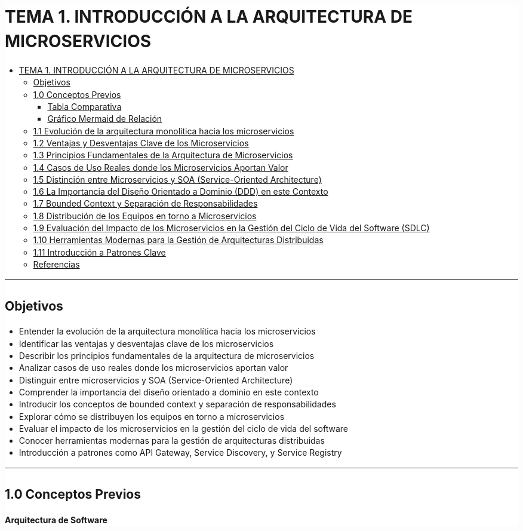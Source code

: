# TEMA 1. INTRODUCCIÓN A LA ARQUITECTURA DE MICROSERVICIOS
- [TEMA 1. INTRODUCCIÓN A LA ARQUITECTURA DE MICROSERVICIOS](#tema-1-introducción-a-la-arquitectura-de-microservicios)
  - [Objetivos](#objetivos)
  - [1.0 Conceptos Previos](#10-conceptos-previos)
    - [Tabla Comparativa](#tabla-comparativa)
    - [Gráfico Mermaid de Relación](#gráfico-mermaid-de-relación)
  - [1.1 Evolución de la arquitectura monolítica hacia los microservicios](#11-evolución-de-la-arquitectura-monolítica-hacia-los-microservicios)
  - [1.2 Ventajas y Desventajas Clave de los Microservicios](#12-ventajas-y-desventajas-clave-de-los-microservicios)
  - [1.3 Principios Fundamentales de la Arquitectura de Microservicios](#13-principios-fundamentales-de-la-arquitectura-de-microservicios)
  - [1.4 Casos de Uso Reales donde los Microservicios Aportan Valor](#14-casos-de-uso-reales-donde-los-microservicios-aportan-valor)
  - [1.5 Distinción entre Microservicios y SOA (Service-Oriented Architecture)](#15-distinción-entre-microservicios-y-soa-service-oriented-architecture)
  - [1.6 La Importancia del Diseño Orientado a Dominio (DDD) en este Contexto](#16-la-importancia-del-diseño-orientado-a-dominio-ddd-en-este-contexto)
  - [1.7 Bounded Context y Separación de Responsabilidades](#17-bounded-context-y-separación-de-responsabilidades)
  - [1.8 Distribución de los Equipos en torno a Microservicios](#18-distribución-de-los-equipos-en-torno-a-microservicios)
  - [1.9 Evaluación del Impacto de los Microservicios en la Gestión del Ciclo de Vida del Software (SDLC)](#19-evaluación-del-impacto-de-los-microservicios-en-la-gestión-del-ciclo-de-vida-del-software-sdlc)
  - [1.10 Herramientas Modernas para la Gestión de Arquitecturas Distribuidas](#110-herramientas-modernas-para-la-gestión-de-arquitecturas-distribuidas)
  - [1.11 Introducción a Patrones Clave](#111-introducción-a-patrones-clave)
  - [Referencias](#referencias)
 ---

## Objetivos

- Entender la evolución de la arquitectura monolítica hacia los microservicios
- Identificar las ventajas y desventajas clave de los microservicios
- Describir los principios fundamentales de la arquitectura de microservicios
- Analizar casos de uso reales donde los microservicios aportan valor
- Distinguir entre microservicios y SOA (Service-Oriented Architecture)
- Comprender la importancia del diseño orientado a dominio en este contexto
- Introducir los conceptos de bounded context y separación de responsabilidades
- Explorar cómo se distribuyen los equipos en torno a microservicios
- Evaluar el impacto de los microservicios en la gestión del ciclo de vida del software
- Conocer herramientas modernas para la gestión de arquitecturas distribuidas
- Introducción a patrones como API Gateway, Service Discovery, y Service Registry

---

## 1.0 Conceptos Previos
**Arquitectura de Software** 
